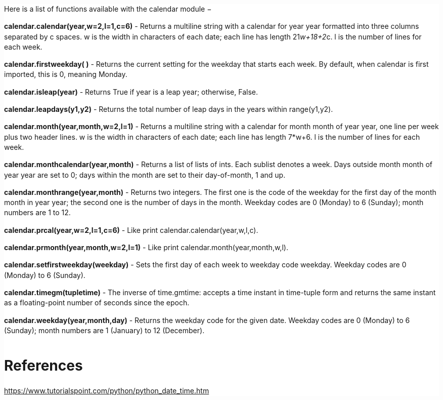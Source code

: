 Here is a list of functions available with the calendar module −


**calendar.calendar(year,w=2,l=1,c=6)** -
Returns a multiline string with a calendar for year year formatted into three columns separated by c spaces. w is the width in characters of each date; each line has length 21*w+18+2*c. l is the number of lines for each week.

**calendar.firstweekday( )** -
Returns the current setting for the weekday that starts each week. By default, when calendar is first imported, this is 0, meaning Monday.

**calendar.isleap(year)** -
Returns True if year is a leap year; otherwise, False.

**calendar.leapdays(y1,y2)** - Returns the total number of leap days in the years within range(y1,y2).

**calendar.month(year,month,w=2,l=1)** - Returns a multiline string with a calendar for month month of year year, one line per week plus two header lines. w is the width in characters of each date; each line has length 7*w+6. l is the number of lines for each week.

**calendar.monthcalendar(year,month)** -
Returns a list of lists of ints. Each sublist denotes a week. Days outside month month of year year are set to 0; days within the month are set to their day-of-month, 1 and up.

**calendar.monthrange(year,month)** -
Returns two integers. The first one is the code of the weekday for the first day of the month month in year year; the second one is the number of days in the month. Weekday codes are 0 (Monday) to 6 (Sunday); month numbers are 1 to 12.

**calendar.prcal(year,w=2,l=1,c=6)** -
Like print calendar.calendar(year,w,l,c).

**calendar.prmonth(year,month,w=2,l=1)** -
Like print calendar.month(year,month,w,l).

**calendar.setfirstweekday(weekday)** -
Sets the first day of each week to weekday code weekday. Weekday codes are 0 (Monday) to 6 (Sunday).

**calendar.timegm(tupletime)** - The inverse of time.gmtime: accepts a time instant in time-tuple form and returns the same instant as a floating-point number of seconds since the epoch.

**calendar.weekday(year,month,day)** -
Returns the weekday code for the given date. Weekday codes are 0 (Monday) to 6 (Sunday); month numbers are 1 (January) to 12 (December).

# References
https://www.tutorialspoint.com/python/python_date_time.htm
